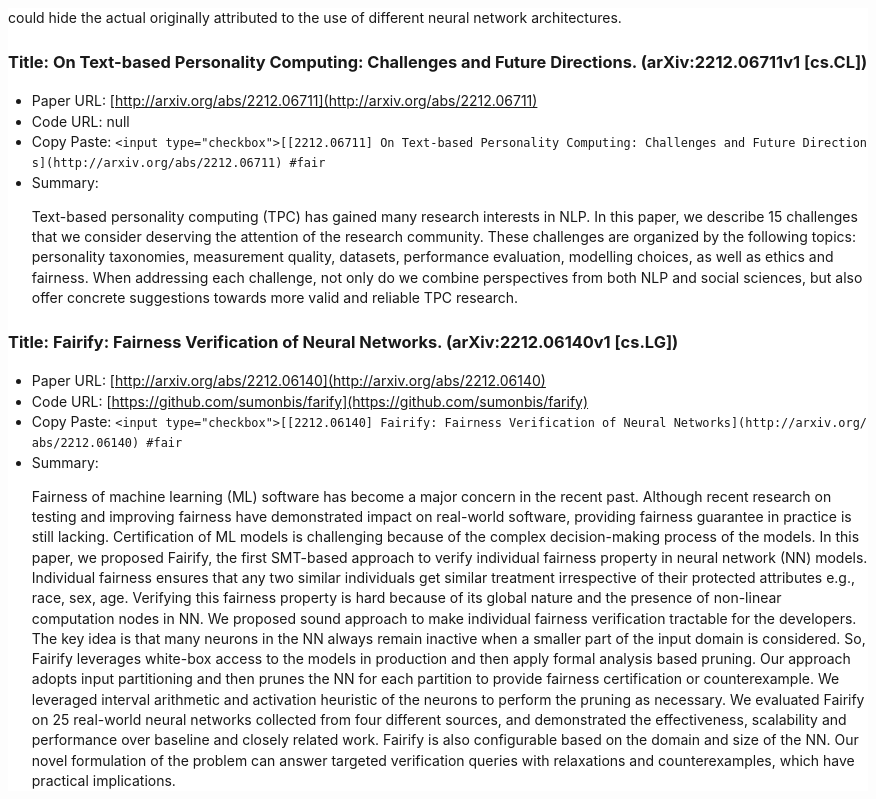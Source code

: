 could hide the actual originally attributed to the use of different neural
network architectures.
</p>

### Title: On Text-based Personality Computing: Challenges and Future Directions. (arXiv:2212.06711v1 [cs.CL])
* Paper URL: [http://arxiv.org/abs/2212.06711](http://arxiv.org/abs/2212.06711)
* Code URL: null
* Copy Paste: `<input type="checkbox">[[2212.06711] On Text-based Personality Computing: Challenges and Future Directions](http://arxiv.org/abs/2212.06711) #fair`
* Summary: <p>Text-based personality computing (TPC) has gained many research interests in
NLP. In this paper, we describe 15 challenges that we consider deserving the
attention of the research community. These challenges are organized by the
following topics: personality taxonomies, measurement quality, datasets,
performance evaluation, modelling choices, as well as ethics and fairness. When
addressing each challenge, not only do we combine perspectives from both NLP
and social sciences, but also offer concrete suggestions towards more valid and
reliable TPC research.
</p>

### Title: Fairify: Fairness Verification of Neural Networks. (arXiv:2212.06140v1 [cs.LG])
* Paper URL: [http://arxiv.org/abs/2212.06140](http://arxiv.org/abs/2212.06140)
* Code URL: [https://github.com/sumonbis/farify](https://github.com/sumonbis/farify)
* Copy Paste: `<input type="checkbox">[[2212.06140] Fairify: Fairness Verification of Neural Networks](http://arxiv.org/abs/2212.06140) #fair`
* Summary: <p>Fairness of machine learning (ML) software has become a major concern in the
recent past. Although recent research on testing and improving fairness have
demonstrated impact on real-world software, providing fairness guarantee in
practice is still lacking. Certification of ML models is challenging because of
the complex decision-making process of the models. In this paper, we proposed
Fairify, the first SMT-based approach to verify individual fairness property in
neural network (NN) models. Individual fairness ensures that any two similar
individuals get similar treatment irrespective of their protected attributes
e.g., race, sex, age. Verifying this fairness property is hard because of its
global nature and the presence of non-linear computation nodes in NN. We
proposed sound approach to make individual fairness verification tractable for
the developers. The key idea is that many neurons in the NN always remain
inactive when a smaller part of the input domain is considered. So, Fairify
leverages white-box access to the models in production and then apply formal
analysis based pruning. Our approach adopts input partitioning and then prunes
the NN for each partition to provide fairness certification or counterexample.
We leveraged interval arithmetic and activation heuristic of the neurons to
perform the pruning as necessary. We evaluated Fairify on 25 real-world neural
networks collected from four different sources, and demonstrated the
effectiveness, scalability and performance over baseline and closely related
work. Fairify is also configurable based on the domain and size of the NN. Our
novel formulation of the problem can answer targeted verification queries with
relaxations and counterexamples, which have practical implications.
</p>
